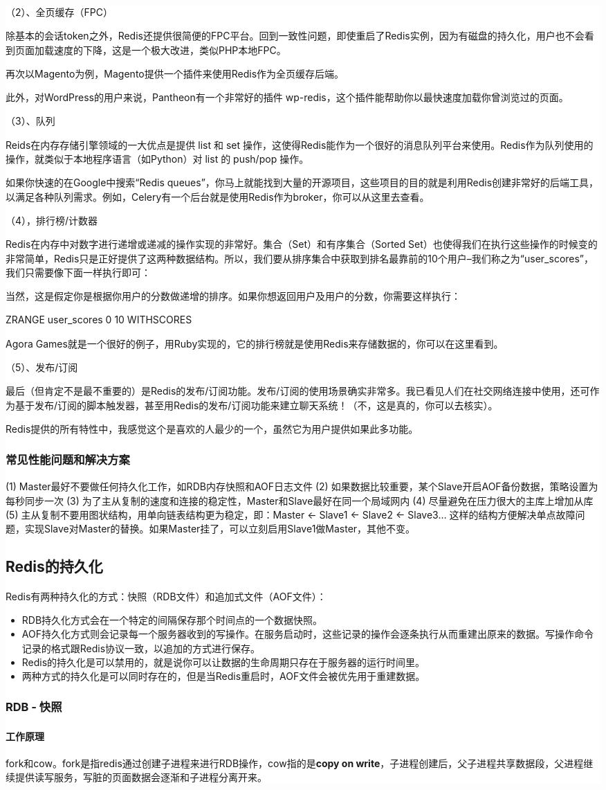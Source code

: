 （2）、全页缓存（FPC）

除基本的会话token之外，Redis还提供很简便的FPC平台。回到一致性问题，即使重启了Redis实例，因为有磁盘的持久化，用户也不会看到页面加载速度的下降，这是一个极大改进，类似PHP本地FPC。

再次以Magento为例，Magento提供一个插件来使用Redis作为全页缓存后端。

此外，对WordPress的用户来说，Pantheon有一个非常好的插件 wp-redis，这个插件能帮助你以最快速度加载你曾浏览过的页面。

（3）、队列

Reids在内存存储引擎领域的一大优点是提供 list 和 set 操作，这使得Redis能作为一个很好的消息队列平台来使用。Redis作为队列使用的操作，就类似于本地程序语言（如Python）对 list 的 push/pop 操作。

如果你快速的在Google中搜索“Redis queues”，你马上就能找到大量的开源项目，这些项目的目的就是利用Redis创建非常好的后端工具，以满足各种队列需求。例如，Celery有一个后台就是使用Redis作为broker，你可以从这里去查看。

（4），排行榜/计数器

Redis在内存中对数字进行递增或递减的操作实现的非常好。集合（Set）和有序集合（Sorted Set）也使得我们在执行这些操作的时候变的非常简单，Redis只是正好提供了这两种数据结构。所以，我们要从排序集合中获取到排名最靠前的10个用户–我们称之为“user_scores”，我们只需要像下面一样执行即可：

当然，这是假定你是根据你用户的分数做递增的排序。如果你想返回用户及用户的分数，你需要这样执行：

ZRANGE user_scores 0 10 WITHSCORES

Agora Games就是一个很好的例子，用Ruby实现的，它的排行榜就是使用Redis来存储数据的，你可以在这里看到。

（5）、发布/订阅

最后（但肯定不是最不重要的）是Redis的发布/订阅功能。发布/订阅的使用场景确实非常多。我已看见人们在社交网络连接中使用，还可作为基于发布/订阅的脚本触发器，甚至用Redis的发布/订阅功能来建立聊天系统！（不，这是真的，你可以去核实）。

Redis提供的所有特性中，我感觉这个是喜欢的人最少的一个，虽然它为用户提供如果此多功能。

### 常见性能问题和解决方案

(1) Master最好不要做任何持久化工作，如RDB内存快照和AOF日志文件
(2) 如果数据比较重要，某个Slave开启AOF备份数据，策略设置为每秒同步一次
(3) 为了主从复制的速度和连接的稳定性，Master和Slave最好在同一个局域网内
(4) 尽量避免在压力很大的主库上增加从库
(5) 主从复制不要用图状结构，用单向链表结构更为稳定，即：Master <- Slave1 <- Slave2 <- Slave3…
这样的结构方便解决单点故障问题，实现Slave对Master的替换。如果Master挂了，可以立刻启用Slave1做Master，其他不变。

## Redis的持久化

Redis有两种持久化的方式：快照（RDB文件）和追加式文件（AOF文件）：

- RDB持久化方式会在一个特定的间隔保存那个时间点的一个数据快照。
- AOF持久化方式则会记录每一个服务器收到的写操作。在服务启动时，这些记录的操作会逐条执行从而重建出原来的数据。写操作命令记录的格式跟Redis协议一致，以追加的方式进行保存。
- Redis的持久化是可以禁用的，就是说你可以让数据的生命周期只存在于服务器的运行时间里。
- 两种方式的持久化是可以同时存在的，但是当Redis重启时，AOF文件会被优先用于重建数据。

### RDB - 快照

#### 工作原理

fork和cow。fork是指redis通过创建子进程来进行RDB操作，cow指的是**copy on write**，子进程创建后，父子进程共享数据段，父进程继续提供读写服务，写脏的页面数据会逐渐和子进程分离开来。
